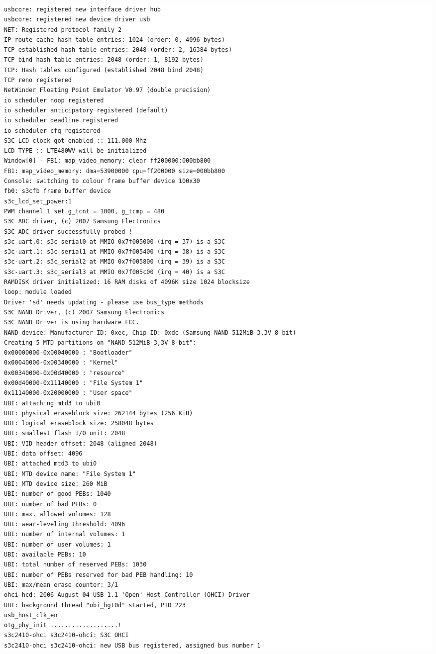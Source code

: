     usbcore: registered new interface driver hub
    usbcore: registered new device driver usb
    NET: Registered protocol family 2
    IP route cache hash table entries: 1024 (order: 0, 4096 bytes)
    TCP established hash table entries: 2048 (order: 2, 16384 bytes)
    TCP bind hash table entries: 2048 (order: 1, 8192 bytes)
    TCP: Hash tables configured (established 2048 bind 2048)
    TCP reno registered
    NetWinder Floating Point Emulator V0.97 (double precision)
    io scheduler noop registered
    io scheduler anticipatory registered (default)
    io scheduler deadline registered
    io scheduler cfq registered
    S3C_LCD clock got enabled :: 111.000 Mhz
    LCD TYPE :: LTE480WV will be initialized
    Window[0] - FB1: map_video_memory: clear ff200000:000bb800
    FB1: map_video_memory: dma=53900000 cpu=ff200000 size=000bb800
    Console: switching to colour frame buffer device 100x30
    fb0: s3cfb frame buffer device
    s3c_lcd_set_power:1
    PWM channel 1 set g_tcnt = 1000, g_tcmp = 480
    S3C ADC driver, (c) 2007 Samsung Electronics
    S3C ADC driver successfully probed !
    s3c-uart.0: s3c_serial0 at MMIO 0x7f005000 (irq = 37) is a S3C
    s3c-uart.1: s3c_serial1 at MMIO 0x7f005400 (irq = 38) is a S3C
    s3c-uart.2: s3c_serial2 at MMIO 0x7f005800 (irq = 39) is a S3C
    s3c-uart.3: s3c_serial3 at MMIO 0x7f005c00 (irq = 40) is a S3C
    RAMDISK driver initialized: 16 RAM disks of 4096K size 1024 blocksize
    loop: module loaded
    Driver 'sd' needs updating - please use bus_type methods
    S3C NAND Driver, (c) 2007 Samsung Electronics
    S3C NAND Driver is using hardware ECC.
    NAND device: Manufacturer ID: 0xec, Chip ID: 0xdc (Samsung NAND 512MiB 3,3V 8-bit)
    Creating 5 MTD partitions on "NAND 512MiB 3,3V 8-bit":
    0x00000000-0x00040000 : "Bootloader"
    0x00040000-0x00340000 : "Kernel"
    0x00340000-0x00d40000 : "resource"
    0x00d40000-0x11140000 : "File System 1"
    0x11140000-0x20000000 : "User space"
    UBI: attaching mtd3 to ubi0
    UBI: physical eraseblock size: 262144 bytes (256 KiB)
    UBI: logical eraseblock size: 258048 bytes
    UBI: smallest flash I/O unit: 2048
    UBI: VID header offset: 2048 (aligned 2048)
    UBI: data offset: 4096
    UBI: attached mtd3 to ubi0
    UBI: MTD device name: "File System 1"
    UBI: MTD device size: 260 MiB
    UBI: number of good PEBs: 1040
    UBI: number of bad PEBs: 0
    UBI: max. allowed volumes: 128
    UBI: wear-leveling threshold: 4096
    UBI: number of internal volumes: 1
    UBI: number of user volumes: 1
    UBI: available PEBs: 10
    UBI: total number of reserved PEBs: 1030
    UBI: number of PEBs reserved for bad PEB handling: 10
    UBI: max/mean erase counter: 3/1
    ohci_hcd: 2006 August 04 USB 1.1 'Open' Host Controller (OHCI) Driver
    UBI: background thread "ubi_bgt0d" started, PID 223
    usb_host_clk_en
    otg_phy_init ...................!
    s3c2410-ohci s3c2410-ohci: S3C OHCI
    s3c2410-ohci s3c2410-ohci: new USB bus registered, assigned bus number 1